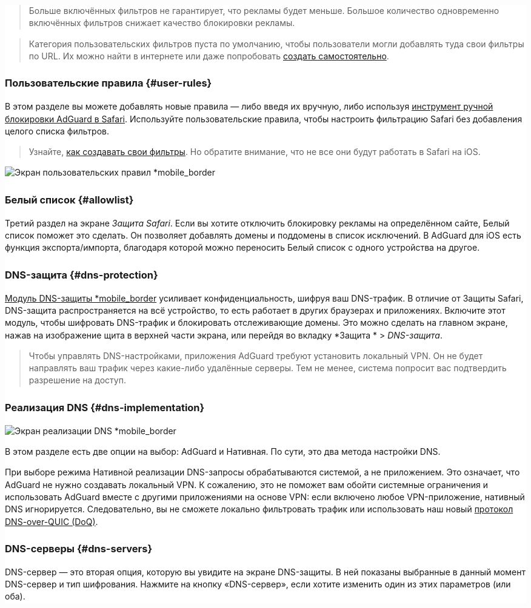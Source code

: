 > Больше включённых фильтров не гарантирует, что рекламы будет меньше. Большое количество одновременно включённых фильтров снижает качество блокировки рекламы.

> Категория пользовательских фильтров пуста по умолчанию, чтобы пользователи могли добавлять туда свои фильтры по URL. Их можно найти в интернете или даже попробовать [создать самостоятельно](/general/ad-filtering/create-own-filters).

### Пользовательские правила {#user-rules}

В этом разделе вы можете добавлять новые правила — либо введя их вручную, либо используя [инструмент ручной блокировки AdGuard в Safari](#assistant). Используйте пользовательские правила, чтобы настроить фильтрацию Safari без добавления целого списка фильтров.

> Узнайте, [как создавать свои фильтры](/general/ad-filtering/create-own-filters). Но обратите внимание, что не все они будут работать в Safari на iOS.

![Экран пользовательских правил *mobile_border](https://cdn.adtidy.org/public/Adguard/kb/iOS/features/user_rules_en.jpeg)

### Белый список {#allowlist}

Третий раздел на экране *Защита Safari*. Если вы хотите отключить блокировку рекламы на определённом сайте, Белый список поможет это сделать. Он позволяет добавлять домены и поддомены в список исключений. В AdGuard для iOS есть функция экспорта/импорта, благодаря которой можно переносить Белый список с одного устройства на другое.

### DNS-защита {#dns-protection}

[Модуль DNS-защиты *mobile_border](https://adguard-dns.io/kb/general/dns-filtering/) усиливает конфиденциальность, шифруя ваш DNS-трафик. В отличие от Защиты Safari, DNS-защита распространяется на всё устройство, то есть работает в других браузерах и приложениях. Включите этот модуль, чтобы шифровать DNS-трафик и блокировать отслеживающие домены. Это можно сделать на главном экране, нажав на изображение щита в верхней части экрана, или перейдя во вкладку *Защита * > *DNS-защита*.

> Чтобы управлять DNS-настройками, приложения AdGuard требуют установить локальный VPN. Он не будет направлять ваш трафик через какие-либо удалённые серверы. Тем не менее, система попросит вас подтвердить разрешение на доступ.

### Реализация DNS {#dns-implementation}

![Экран реализации DNS *mobile_border](https://cdn.adtidy.org/public/Adguard/kb/iOS/features/implementation_en.jpeg)

В этом разделе есть две опции на выбор: AdGuard и Нативная. По сути, это два метода настройки DNS.

При выборе режима Нативной реализации DNS-запросы обрабатываются системой, а не приложением. Это означает, что AdGuard не нужно создавать локальный VPN. К сожалению, это не поможет вам обойти системные ограничения и использовать AdGuard вместе с другими приложениями на основе VPN: если включено любое VPN-приложение, нативный DNS игнорируется. Следовательно, вы не сможете локально фильтровать трафик или использовать наш новый [протокол DNS-over-QUIC (DoQ)](https://adguard.com/ru/blog/dns-over-quic.html).

### DNS-серверы {#dns-servers}

DNS-сервер — это вторая опция, которую вы увидите на экране DNS-защиты. В ней показаны выбранные в данный момент DNS-сервер и тип шифрования. Нажмите на кнопку «DNS-сервер», если хотите изменить один из этих параметров (или оба).
